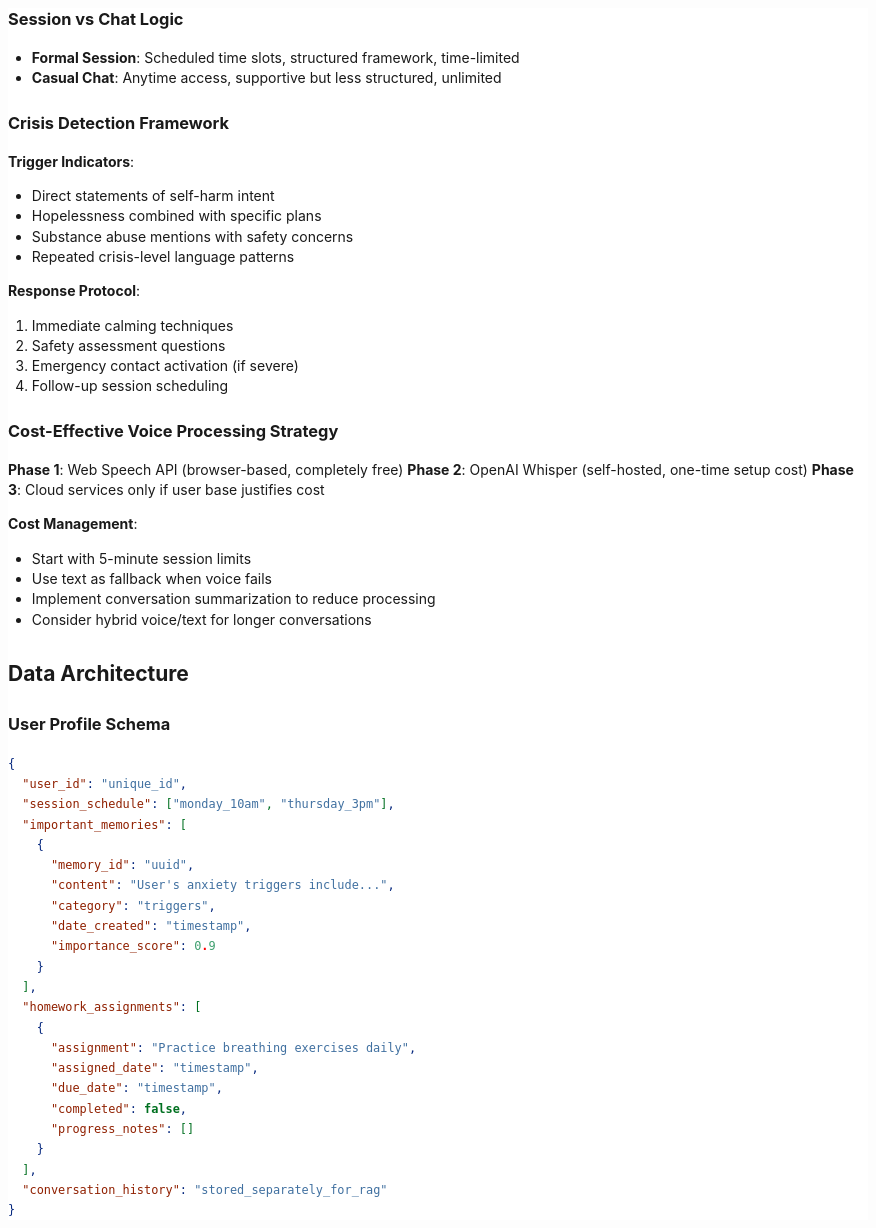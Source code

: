### Session vs Chat Logic
- **Formal Session**: Scheduled time slots, structured framework, time-limited
- **Casual Chat**: Anytime access, supportive but less structured, unlimited

### Crisis Detection Framework
**Trigger Indicators**:
- Direct statements of self-harm intent
- Hopelessness combined with specific plans
- Substance abuse mentions with safety concerns
- Repeated crisis-level language patterns

**Response Protocol**:
1. Immediate calming techniques
2. Safety assessment questions
3. Emergency contact activation (if severe)
4. Follow-up session scheduling

### Cost-Effective Voice Processing Strategy
**Phase 1**: Web Speech API (browser-based, completely free)
**Phase 2**: OpenAI Whisper (self-hosted, one-time setup cost)
**Phase 3**: Cloud services only if user base justifies cost

**Cost Management**:
- Start with 5-minute session limits
- Use text as fallback when voice fails
- Implement conversation summarization to reduce processing
- Consider hybrid voice/text for longer conversations

## Data Architecture

### User Profile Schema
```json
{
  "user_id": "unique_id",
  "session_schedule": ["monday_10am", "thursday_3pm"],
  "important_memories": [
    {
      "memory_id": "uuid",
      "content": "User's anxiety triggers include...",
      "category": "triggers",
      "date_created": "timestamp",
      "importance_score": 0.9
    }
  ],
  "homework_assignments": [
    {
      "assignment": "Practice breathing exercises daily",
      "assigned_date": "timestamp",
      "due_date": "timestamp",
      "completed": false,
      "progress_notes": []
    }
  ],
  "conversation_history": "stored_separately_for_rag"
}
```
